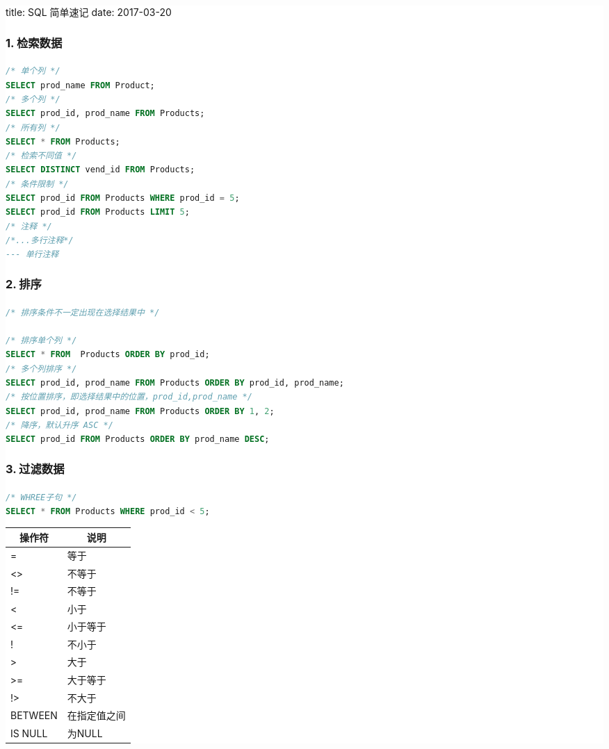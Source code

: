 title: SQL 简单速记
date: 2017-03-20

### **1. 检索数据**

```sql
/* 单个列 */
SELECT prod_name FROM Product;
/* 多个列 */
SELECT prod_id, prod_name FROM Products;
/* 所有列 */
SELECT * FROM Products;
/* 检索不同值 */
SELECT DISTINCT vend_id FROM Products;
/* 条件限制 */
SELECT prod_id FROM Products WHERE prod_id = 5;
SELECT prod_id FROM Products LIMIT 5;
/* 注释 */
/*...多行注释*/
--- 单行注释
```

### **2. 排序**

```sql
/* 排序条件不一定出现在选择结果中 */

/* 排序单个列 */
SELECT * FROM  Products ORDER BY prod_id;
/* 多个列排序 */
SELECT prod_id, prod_name FROM Products ORDER BY prod_id, prod_name;
/* 按位置排序，即选择结果中的位置，prod_id,prod_name */
SELECT prod_id, prod_name FROM Products ORDER BY 1, 2;
/* 降序，默认升序 ASC */
SELECT prod_id FROM Products ORDER BY prod_name DESC;
```

### **3. 过滤数据**

```sql
/* WHREE子句 */
SELECT * FROM Products WHERE prod_id < 5;

```

操作符 | 说明
-------|-----
=   |   等于
<>  |   不等于
!=  |   不等于 
<   |   小于
<=  |   小于等于
!   |   不小于
\>   |   大于
\>=  |   大于等于
!>  |   不大于
BETWEEN |  在指定值之间
IS NULL |  为NULL
